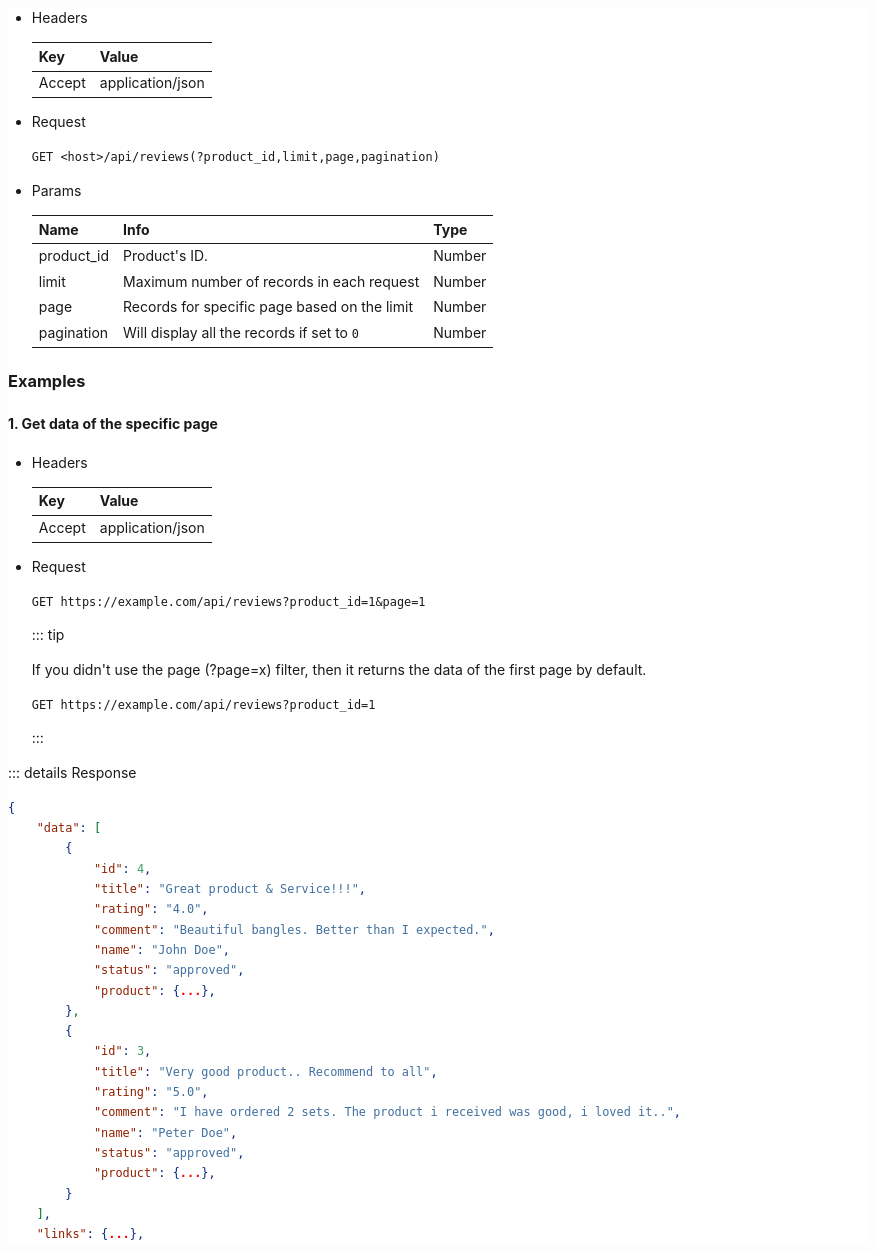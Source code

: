 - Headers

  | Key           | Value            |
  | ------------- | ---------------- |
  | Accept        | application/json |

- Request

  `GET <host>/api/reviews(?product_id,limit,page,pagination)`

- Params

  | Name       | Info                                         | Type   |
  | ---------- | -------------------------------------------- | ------ |
  | product_id | Product's ID.                                | Number |
  | limit      | Maximum number of records in each request    | Number |
  | page       | Records for specific page based on the limit | Number |
  | pagination | Will display all the records if set to `0`   | Number |

### Examples

#### 1. Get data of the specific page

- Headers

  | Key           | Value            |
  | ------------- | ---------------- |
  | Accept        | application/json |

- Request

  `GET https://example.com/api/reviews?product_id=1&page=1`

  ::: tip

    If you didn't use the page (?page=x) filter, then it returns the data of the first page by default.

    `GET https://example.com/api/reviews?product_id=1`
  
  :::

::: details Response

  ~~~json
  {
      "data": [
          {
              "id": 4,
              "title": "Great product & Service!!!",
              "rating": "4.0",
              "comment": "Beautiful bangles. Better than I expected.",
              "name": "John Doe",
              "status": "approved",
              "product": {...},
          },
          {
              "id": 3,
              "title": "Very good product.. Recommend to all",
              "rating": "5.0",
              "comment": "I have ordered 2 sets. The product i received was good, i loved it..",
              "name": "Peter Doe",
              "status": "approved",
              "product": {...},
          }
      ],
      "links": {...},
  ~~~